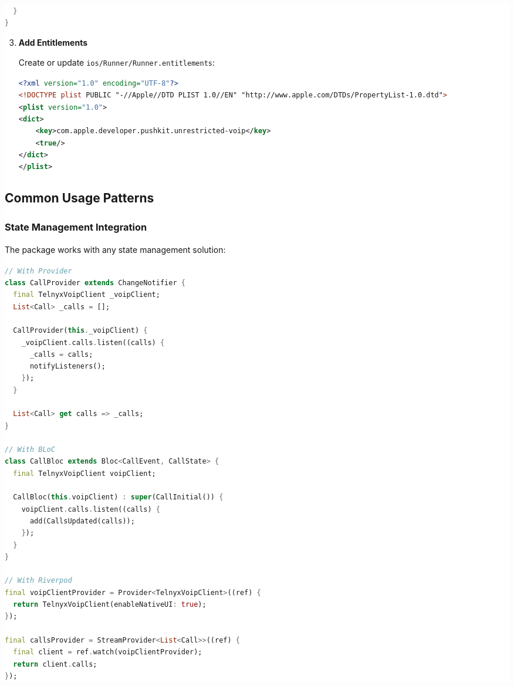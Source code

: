    ```swift
     }
   }
   ```

3. **Add Entitlements**
   
   Create or update `ios/Runner/Runner.entitlements`:
   ```xml
   <?xml version="1.0" encoding="UTF-8"?>
   <!DOCTYPE plist PUBLIC "-//Apple//DTD PLIST 1.0//EN" "http://www.apple.com/DTDs/PropertyList-1.0.dtd">
   <plist version="1.0">
   <dict>
       <key>com.apple.developer.pushkit.unrestricted-voip</key>
       <true/>
   </dict>
   </plist>
   ```

## Common Usage Patterns

### State Management Integration

The package works with any state management solution:

```dart
// With Provider
class CallProvider extends ChangeNotifier {
  final TelnyxVoipClient _voipClient;
  List<Call> _calls = [];
  
  CallProvider(this._voipClient) {
    _voipClient.calls.listen((calls) {
      _calls = calls;
      notifyListeners();
    });
  }
  
  List<Call> get calls => _calls;
}

// With BLoC
class CallBloc extends Bloc<CallEvent, CallState> {
  final TelnyxVoipClient voipClient;
  
  CallBloc(this.voipClient) : super(CallInitial()) {
    voipClient.calls.listen((calls) {
      add(CallsUpdated(calls));
    });
  }
}

// With Riverpod
final voipClientProvider = Provider<TelnyxVoipClient>((ref) {
  return TelnyxVoipClient(enableNativeUI: true);
});

final callsProvider = StreamProvider<List<Call>>((ref) {
  final client = ref.watch(voipClientProvider);
  return client.calls;
});
```
